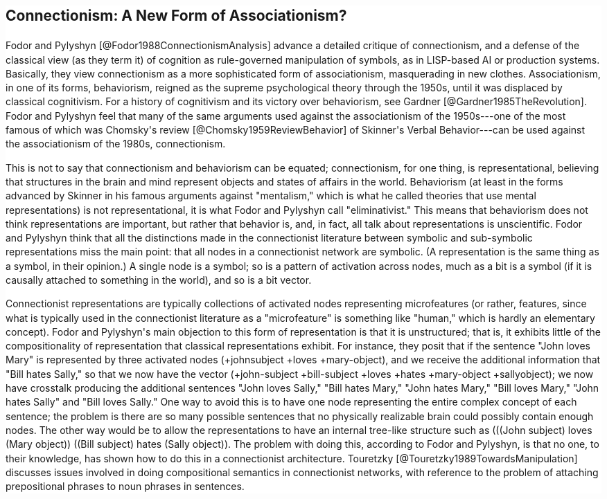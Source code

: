 Connectionism: A New Form of Associationism?
--------------------------------------------

Fodor and Pylyshyn [@Fodor1988ConnectionismAnalysis] advance a detailed
critique of connectionism, and a defense of the classical view (as they
term it) of cognition as rule-governed manipulation of symbols, as in
LISP-based AI or production systems. Basically, they view connectionism
as a more sophisticated form of associationism, masquerading in new
clothes. Associationism, in one of its forms, behaviorism, reigned as
the supreme psychological theory through the 1950s, until it was
displaced by classical cognitivism. For a history of cognitivism and its
victory over behaviorism, see Gardner [@Gardner1985TheRevolution]. Fodor
and Pylyshyn feel that many of the same arguments used against the
associationism of the 1950s---one of the most famous of which was
Chomsky's review [@Chomsky1959ReviewBehavior] of Skinner's Verbal
Behavior---can be used against the associationism of the 1980s,
connectionism.

This is not to say that connectionism and behaviorism can be equated;
connectionism, for one thing, is representational, believing that
structures in the brain and mind represent objects and states of affairs
in the world. Behaviorism (at least in the forms advanced by Skinner in
his famous arguments against "mentalism," which is what he called
theories that use mental representations) is not representational, it is
what Fodor and Pylyshyn call "eliminativist." This means that
behaviorism does not think representations are important, but rather
that behavior is, and, in fact, all talk about representations is
unscientific. Fodor and Pylyshyn think that all the distinctions made in
the connectionist literature between symbolic and sub-symbolic
representations miss the main point: that all nodes in a connectionist
network are symbolic. (A representation is the same thing as a symbol,
in their opinion.) A single node is a symbol; so is a pattern of
activation across nodes, much as a bit is a symbol (if it is causally
attached to something in the world), and so is a bit vector.

Connectionist representations are typically collections of activated
nodes representing microfeatures (or rather, features, since what is
typically used in the connectionist literature as a "microfeature" is
something like "human," which is hardly an elementary concept). Fodor
and Pylyshyn's main objection to this form of representation is that it
is unstructured; that is, it exhibits little of the compositionality of
representation that classical representations exhibit. For instance,
they posit that if the sentence "John loves Mary" is represented by
three activated nodes (+johnsubject +loves +mary-object), and we receive
the additional information that "Bill hates Sally," so that we now have
the vector (+john-subject +bill-subject +loves +hates +mary-object
+sallyobject); we now have crosstalk producing the additional sentences
"John loves Sally," "Bill hates Mary," "John hates Mary," "Bill loves
Mary," "John hates Sally" and "Bill loves Sally." One way to avoid this
is to have one node representing the entire complex concept of each
sentence; the problem is there are so many possible sentences that no
physically realizable brain could possibly contain enough nodes. The
other way would be to allow the representations to have an internal
tree-like structure such as (((John subject) loves (Mary object)) ((Bill
subject) hates (Sally object)). The problem with doing this, according
to Fodor and Pylyshyn, is that no one, to their knowledge, has shown how
to do this in a connectionist architecture. Touretzky
[@Touretzky1989TowardsManipulation] discusses issues involved in doing
compositional semantics in connectionist networks, with reference to the
problem of attaching prepositional phrases to noun phrases in sentences.
